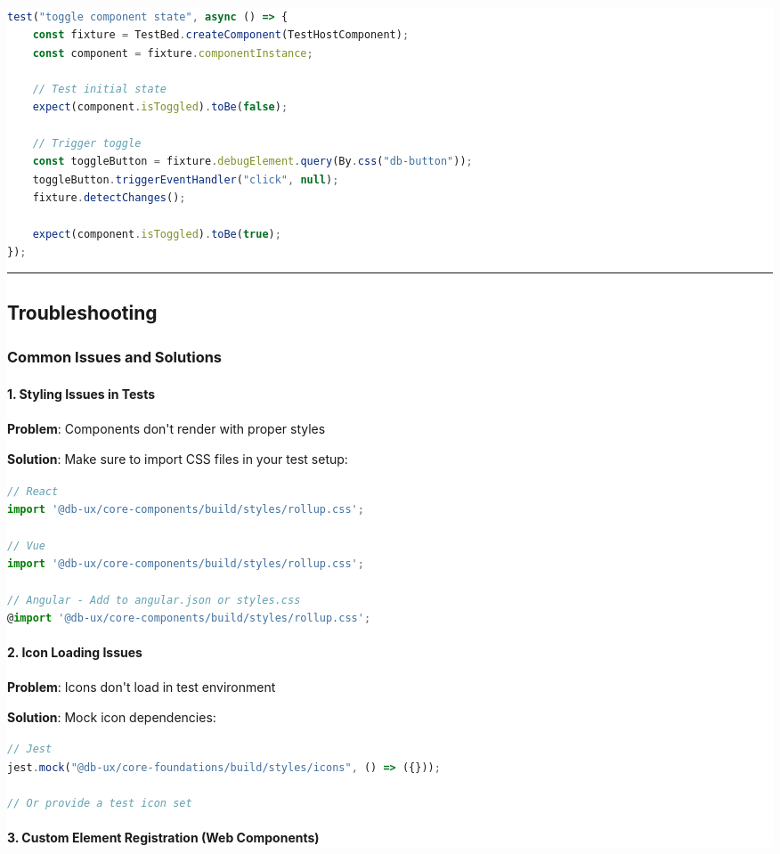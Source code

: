 ```typescript
test("toggle component state", async () => {
	const fixture = TestBed.createComponent(TestHostComponent);
	const component = fixture.componentInstance;

	// Test initial state
	expect(component.isToggled).toBe(false);

	// Trigger toggle
	const toggleButton = fixture.debugElement.query(By.css("db-button"));
	toggleButton.triggerEventHandler("click", null);
	fixture.detectChanges();

	expect(component.isToggled).toBe(true);
});
```

---

## Troubleshooting

### Common Issues and Solutions

#### 1. Styling Issues in Tests

**Problem**: Components don't render with proper styles

**Solution**: Make sure to import CSS files in your test setup:

```typescript
// React
import '@db-ux/core-components/build/styles/rollup.css';

// Vue
import '@db-ux/core-components/build/styles/rollup.css';

// Angular - Add to angular.json or styles.css
@import '@db-ux/core-components/build/styles/rollup.css';
```

#### 2. Icon Loading Issues

**Problem**: Icons don't load in test environment

**Solution**: Mock icon dependencies:

```typescript
// Jest
jest.mock("@db-ux/core-foundations/build/styles/icons", () => ({}));

// Or provide a test icon set
```

#### 3. Custom Element Registration (Web Components)

